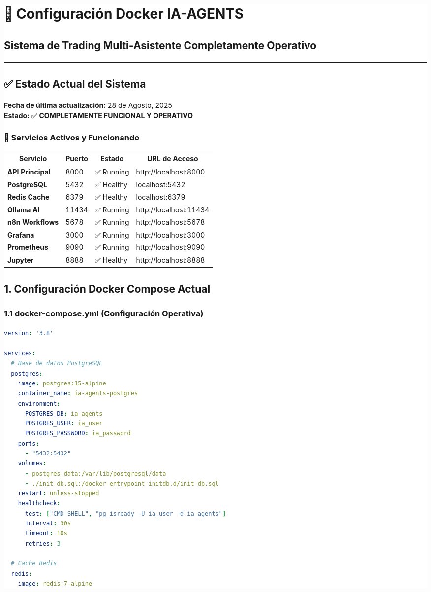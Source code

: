 # 🐳 Configuración Docker IA-AGENTS
## Sistema de Trading Multi-Asistente Completamente Operativo

---

## ✅ Estado Actual del Sistema

**Fecha de última actualización:** 28 de Agosto, 2025  
**Estado:** ✅ **COMPLETAMENTE FUNCIONAL Y OPERATIVO**

### 🚀 Servicios Activos y Funcionando

| Servicio | Puerto | Estado | URL de Acceso |
|----------|--------|--------|---------------|
| **API Principal** | 8000 | ✅ Running | http://localhost:8000 |
| **PostgreSQL** | 5432 | ✅ Healthy | localhost:5432 |
| **Redis Cache** | 6379 | ✅ Healthy | localhost:6379 |
| **Ollama AI** | 11434 | ✅ Running | http://localhost:11434 |
| **n8n Workflows** | 5678 | ✅ Running | http://localhost:5678 |
| **Grafana** | 3000 | ✅ Running | http://localhost:3000 |
| **Prometheus** | 9090 | ✅ Running | http://localhost:9090 |
| **Jupyter** | 8888 | ✅ Healthy | http://localhost:8888 |

## 1. Configuración Docker Compose Actual

### 1.1 docker-compose.yml (Configuración Operativa)

```yaml
version: '3.8'

services:
  # Base de datos PostgreSQL
  postgres:
    image: postgres:15-alpine
    container_name: ia-agents-postgres
    environment:
      POSTGRES_DB: ia_agents
      POSTGRES_USER: ia_user
      POSTGRES_PASSWORD: ia_password
    ports:
      - "5432:5432"
    volumes:
      - postgres_data:/var/lib/postgresql/data
      - ./init-db.sql:/docker-entrypoint-initdb.d/init-db.sql
    restart: unless-stopped
    healthcheck:
      test: ["CMD-SHELL", "pg_isready -U ia_user -d ia_agents"]
      interval: 30s
      timeout: 10s
      retries: 3

  # Cache Redis
  redis:
    image: redis:7-alpine
```